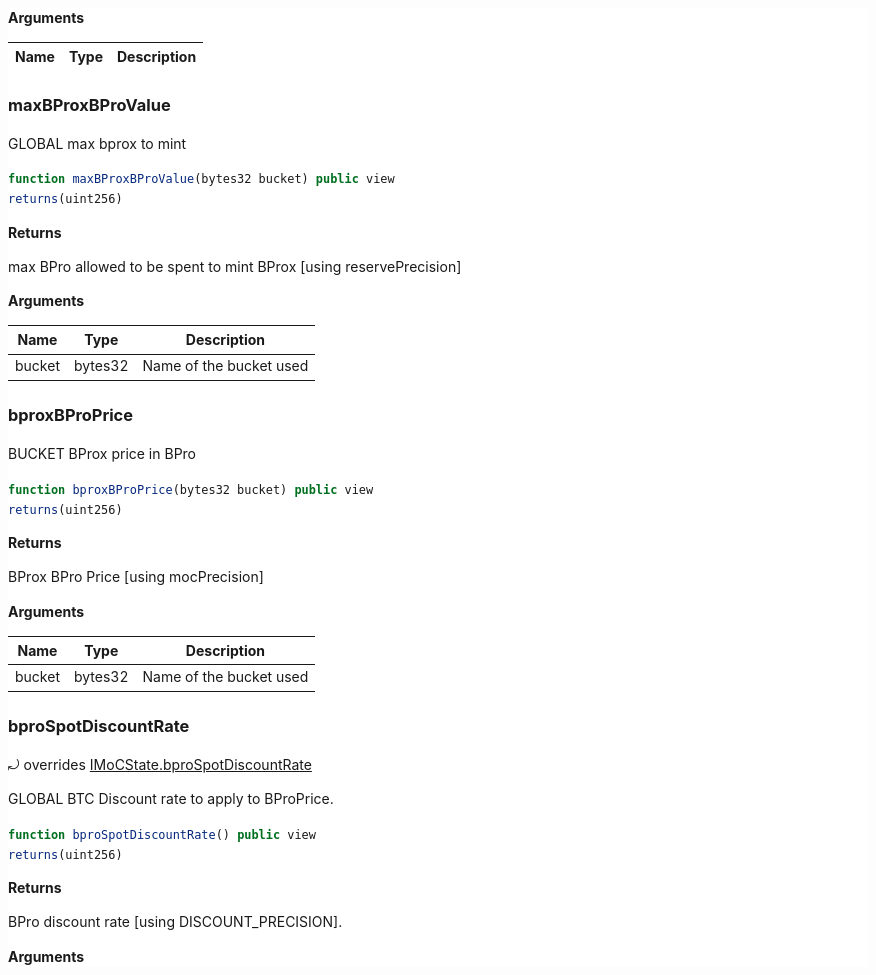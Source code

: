 **Arguments**

| Name        | Type           | Description  |
| ------------- |------------- | -----|

### maxBProxBProValue

GLOBAL max bprox to mint

```js
function maxBProxBProValue(bytes32 bucket) public view
returns(uint256)
```

**Returns**

max BPro allowed to be spent to mint BProx [using reservePrecision]

**Arguments**

| Name        | Type           | Description  |
| ------------- |------------- | -----|
| bucket | bytes32 | Name of the bucket used | 

### bproxBProPrice

BUCKET BProx price in BPro

```js
function bproxBProPrice(bytes32 bucket) public view
returns(uint256)
```

**Returns**

BProx BPro Price [using mocPrecision]

**Arguments**

| Name        | Type           | Description  |
| ------------- |------------- | -----|
| bucket | bytes32 | Name of the bucket used | 

### bproSpotDiscountRate

⤾ overrides [IMoCState.bproSpotDiscountRate](IMoCState.md#bprospotdiscountrate)

GLOBAL BTC Discount rate to apply to BProPrice.

```js
function bproSpotDiscountRate() public view
returns(uint256)
```

**Returns**

BPro discount rate [using DISCOUNT_PRECISION].

**Arguments**
